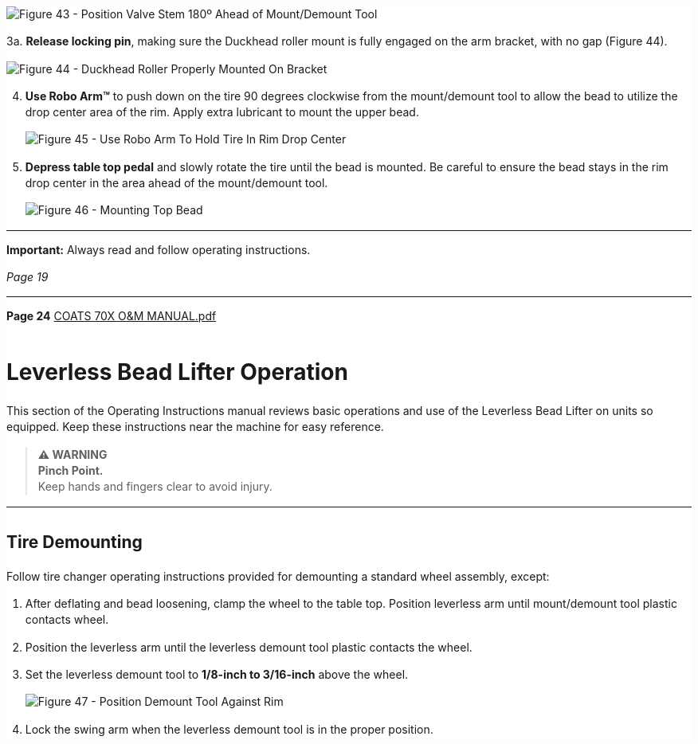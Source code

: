    ![Figure 43 - Position Valve Stem 180º Ahead of Mount/Demount Tool](image-placeholder)

3a. **Release locking pin**, making sure the Duckhead roller mount is fully engaged on the arm bracket, with no gap (Figure 44).

   ![Figure 44 - Duckhead Roller Properly Mounted On Bracket](image-placeholder)

4. **Use Robo Arm™** to push down on the tire 90 degrees clockwise from the mount/demount tool to allow the bead to utilize the drop center area of the rim. Apply extra lubricant to mount the upper bead.

   ![Figure 45 - Use Robo Arm To Hold Tire In Rim Drop Center](image-placeholder)

5. **Depress table top pedal** and slowly rotate the tire until the bead is mounted. Be careful to ensure the bead stays in the rim drop center in the area ahead of the mount/demount tool.

   ![Figure 46 - Mounting Top Bead](image-placeholder)

---

**Important:** Always read and follow operating instructions.

*Page 19*

---
**Page 24**
[COATS 70X O&M MANUAL.pdf](https://impaqxprocloudstorage.blob.core.windows.net/9df6bc18-672d-4fba-a58c-c442c9d468f4/a01487af-0d44-42de-af94-c1dfe0c345c0/pdf/COATS%2070X%20O&M%20MANUAL.pdf#page=24)
# Leverless Bead Lifter Operation

This section of the Operating Instructions manual reviews basic operations and use of the Leverless Bead Lifter on units so equipped. Keep these instructions near the machine for easy reference.

> **⚠ WARNING**  
> **Pinch Point.**  
> Keep hands and fingers clear to avoid injury.

---

## Tire Demounting

Follow tire changer operating instructions provided for demounting a standard wheel assembly, except:

1. After deflating and bead loosening, clamp the wheel to the table top. Position leverless arm until mount/demount tool plastic contacts wheel.
2. Position the leverless arm until the leverless demount tool plastic contacts the wheel.
3. Set the leverless demount tool to **1/8-inch to 3/16-inch** above the wheel.  

   ![Figure 47 - Position Demount Tool Against Rim](image-placeholder)

4. Lock the swing arm when the leverless demount tool is in the proper position.  
